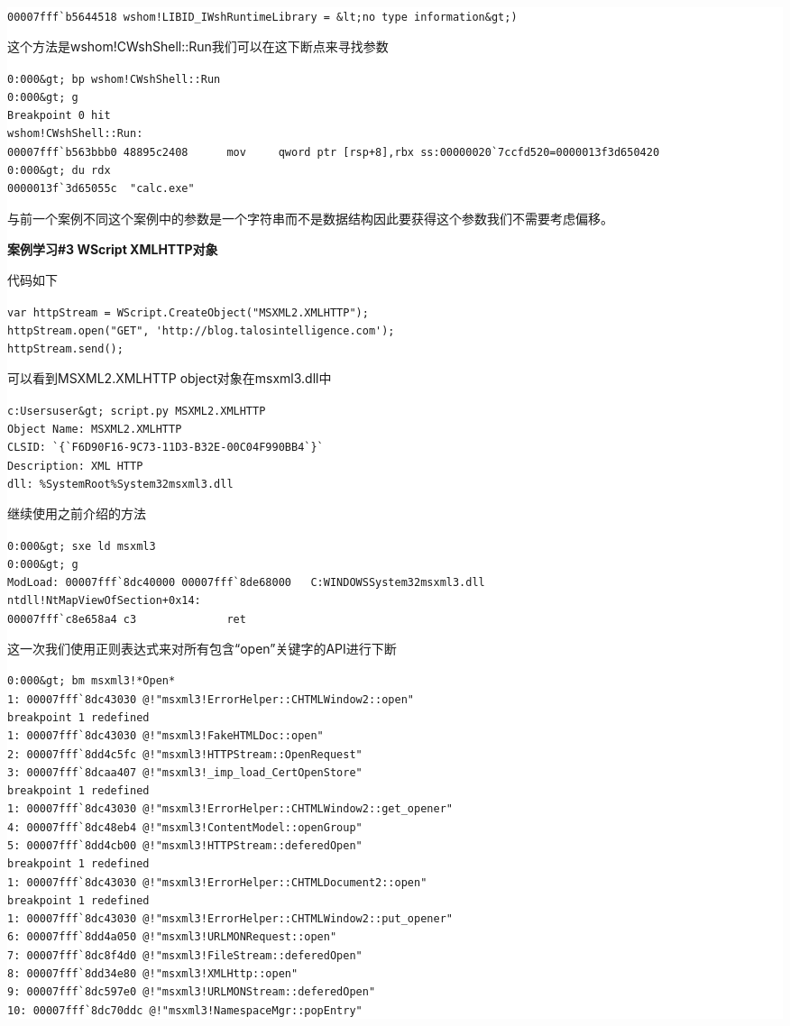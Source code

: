 ```
00007fff`b5644518 wshom!LIBID_IWshRuntimeLibrary = &lt;no type information&gt;)
```

这个方法是wshom!CWshShell::Run我们可以在这下断点来寻找参数

```
0:000&gt; bp wshom!CWshShell::Run
0:000&gt; g
Breakpoint 0 hit
wshom!CWshShell::Run:
00007fff`b563bbb0 48895c2408      mov     qword ptr [rsp+8],rbx ss:00000020`7ccfd520=0000013f3d650420
0:000&gt; du rdx
0000013f`3d65055c  "calc.exe"
```

与前一个案例不同这个案例中的参数是一个字符串而不是数据结构因此要获得这个参数我们不需要考虑偏移。

**案例学习#3 WScript XMLHTTP对象**

代码如下

```
var httpStream = WScript.CreateObject("MSXML2.XMLHTTP");
httpStream.open("GET", 'http://blog.talosintelligence.com');
httpStream.send();
```

可以看到MSXML2.XMLHTTP object对象在msxml3.dll中

```
c:Usersuser&gt; script.py MSXML2.XMLHTTP
Object Name: MSXML2.XMLHTTP
CLSID: `{`F6D90F16-9C73-11D3-B32E-00C04F990BB4`}`
Description: XML HTTP
dll: %SystemRoot%System32msxml3.dll
```

继续使用之前介绍的方法

```
0:000&gt; sxe ld msxml3
0:000&gt; g
ModLoad: 00007fff`8dc40000 00007fff`8de68000   C:WINDOWSSystem32msxml3.dll
ntdll!NtMapViewOfSection+0x14:
00007fff`c8e658a4 c3              ret
```

这一次我们使用正则表达式来对所有包含“open”关键字的API进行下断

```
0:000&gt; bm msxml3!*Open*
1: 00007fff`8dc43030 @!"msxml3!ErrorHelper::CHTMLWindow2::open"
breakpoint 1 redefined
1: 00007fff`8dc43030 @!"msxml3!FakeHTMLDoc::open"
2: 00007fff`8dd4c5fc @!"msxml3!HTTPStream::OpenRequest"
3: 00007fff`8dcaa407 @!"msxml3!_imp_load_CertOpenStore"
breakpoint 1 redefined
1: 00007fff`8dc43030 @!"msxml3!ErrorHelper::CHTMLWindow2::get_opener"
4: 00007fff`8dc48eb4 @!"msxml3!ContentModel::openGroup"
5: 00007fff`8dd4cb00 @!"msxml3!HTTPStream::deferedOpen"
breakpoint 1 redefined
1: 00007fff`8dc43030 @!"msxml3!ErrorHelper::CHTMLDocument2::open"
breakpoint 1 redefined
1: 00007fff`8dc43030 @!"msxml3!ErrorHelper::CHTMLWindow2::put_opener"
6: 00007fff`8dd4a050 @!"msxml3!URLMONRequest::open"
7: 00007fff`8dc8f4d0 @!"msxml3!FileStream::deferedOpen"
8: 00007fff`8dd34e80 @!"msxml3!XMLHttp::open"
9: 00007fff`8dc597e0 @!"msxml3!URLMONStream::deferedOpen"
10: 00007fff`8dc70ddc @!"msxml3!NamespaceMgr::popEntry"
```